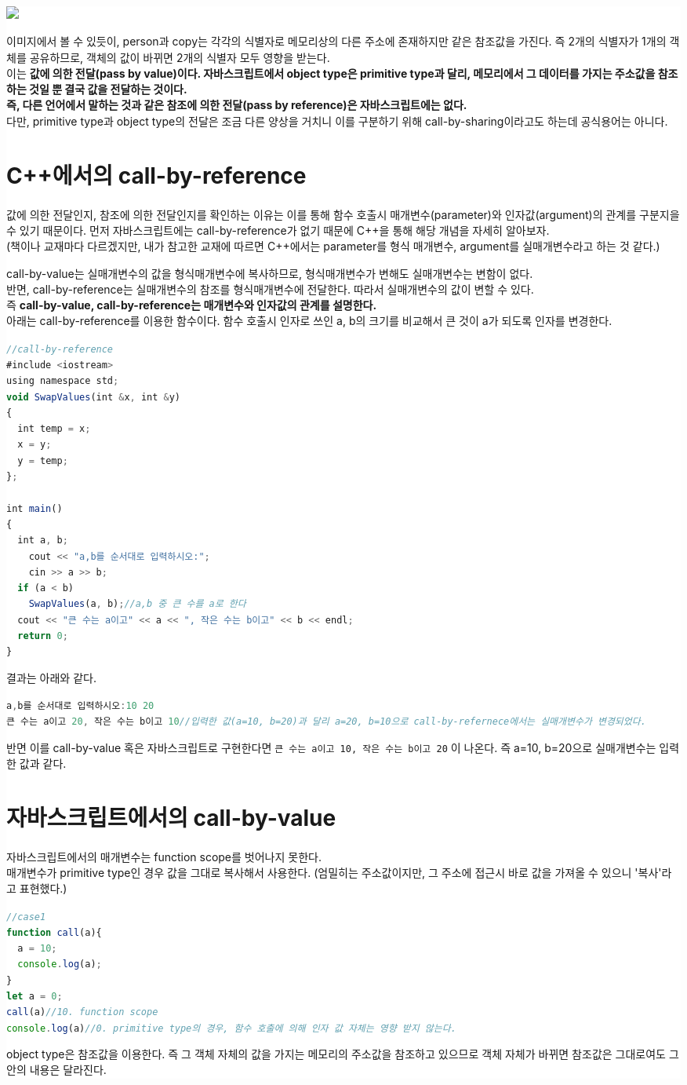 <img src="https://user-images.githubusercontent.com/60782131/192527921-c4746bf7-8ba0-4035-89c8-2b138bc8d59a.jpg" width=500>   

이미지에서 볼 수 있듯이, person과 copy는 각각의 식별자로 메모리상의 다른 주소에 존재하지만 같은 참조값을 가진다. 즉 2개의 식별자가 1개의 객체를 공유하므로, 객체의 값이 바뀌면 2개의 식별자 모두 영향을 받는다.   
이는 **값에 의한 전달(pass by value)이다. 자바스크립트에서 object type은 primitive type과 달리, 메모리에서 그 데이터를 가지는 주소값을 참조하는 것일 뿐 결국 값을 전달하는 것이다.   
즉, 다른 언어에서 말하는 것과 같은 참조에 의한 전달(pass by reference)은 자바스크립트에는 없다.**  
다만, primitive type과 object type의 전달은 조금 다른 양상을 거치니 이를 구분하기 위해 call-by-sharing이라고도 하는데 공식용어는 아니다. 

# C++에서의 call-by-reference  
값에 의한 전달인지, 참조에 의한 전달인지를 확인하는 이유는 이를 통해 함수 호출시 매개변수(parameter)와 인자값(argument)의 관계를 구분지을 수 있기 때문이다.
먼저 자바스크립트에는 call-by-reference가 없기 때문에 C++을 통해 해당 개념을 자세히 알아보자.   
(책이나 교재마다 다르겠지만, 내가 참고한 교재에 따르면 C++에서는 parameter를 형식 매개변수, argument를 실매개변수라고 하는 것 같다.)   

call-by-value는 실매개변수의 값을 형식매개변수에 복사하므로, 형식매개변수가 변해도 실매개변수는 변함이 없다.    
반면, call-by-reference는 실매개변수의 참조를 형식매개변수에 전달한다. 따라서 실매개변수의 값이 변할 수 있다.  
즉 **call-by-value, call-by-reference는 매개변수와 인자값의 관계를 설명한다.**  
아래는 call-by-reference를 이용한 함수이다. 함수 호출시 인자로 쓰인 a, b의 크기를 비교해서 큰 것이 a가 되도록 인자를 변경한다.

```js
//call-by-reference
#include <iostream>
using namespace std;
void SwapValues(int &x, int &y)
{
  int temp = x;
  x = y;
  y = temp;
}; 

int main()
{
  int a, b;  
    cout << "a,b를 순서대로 입력하시오:";
    cin >> a >> b;
  if (a < b)
    SwapValues(a, b);//a,b 중 큰 수를 a로 한다 
  cout << "큰 수는 a이고" << a << ", 작은 수는 b이고" << b << endl;
  return 0;
}
```  
결과는 아래와 같다.  
```js
a,b를 순서대로 입력하시오:10 20
큰 수는 a이고 20, 작은 수는 b이고 10//입력한 값(a=10, b=20)과 달리 a=20, b=10으로 call-by-refernece에서는 실매개변수가 변경되었다.
```  
반면 이를 call-by-value 혹은 자바스크립트로 구현한다면 `큰 수는 a이고 10, 작은 수는 b이고 20` 이 나온다. 즉 a=10, b=20으로 실매개변수는 입력한 값과 같다.

# 자바스크립트에서의 call-by-value  
자바스크립트에서의 매개변수는 function scope를 벗어나지 못한다.  
매개변수가 primitive type인 경우 값을 그대로 복사해서 사용한다. (엄밀히는 주소값이지만, 그 주소에 접근시 바로 값을 가져올 수 있으니 '복사'라고 표현했다.)  
```js
//case1 
function call(a){
  a = 10;
  console.log(a);
}  
let a = 0;
call(a)//10. function scope
console.log(a)//0. primitive type의 경우, 함수 호출에 의해 인자 값 자체는 영향 받지 않는다.
```  
object type은 참조값을 이용한다. 즉 그 객체 자체의 값을 가지는 메모리의 주소값을 참조하고 있으므로 객체 자체가 바뀌면 참조값은 그대로여도 그 안의 내용은 달라진다.   